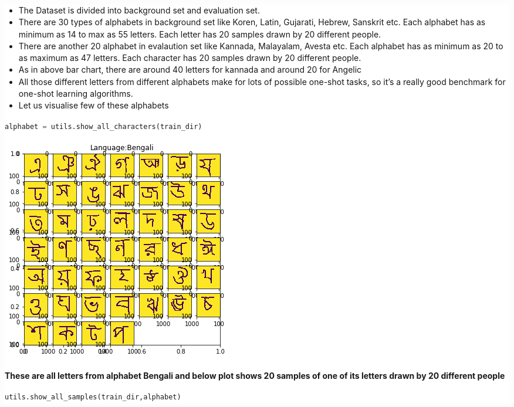 
- The Dataset is divided into background set and evaluation set.
- There are 30 types of alphabets in background set like Koren, Latin, Gujarati, Hebrew, Sanskrit etc. Each alphabet has as minimum as 14 to max as 55 letters. Each letter has 20 samples drawn by 20 different people. 
- There are another 20 alphabet in evalaution set like Kannada, Malayalam, Avesta etc. Each alphabet has as minimum as 20 to as maximum as 47 letters. Each character has 20 samples drawn by 20 different people.
- As in above bar chart, there are around 40 letters for kannada and around 20 for Angelic
- All those different letters from different alphabets make for lots of possible one-shot tasks, so it’s a really good benchmark for one-shot learning algorithms.
- Let us visualise few of these alphabets


```python
alphabet = utils.show_all_characters(train_dir)
```


![png](output_6_0.png)


**These are all letters from alphabet Bengali and below plot shows 20 samples of one of its letters drawn by 20 different people**


```python
utils.show_all_samples(train_dir,alphabet)
```

